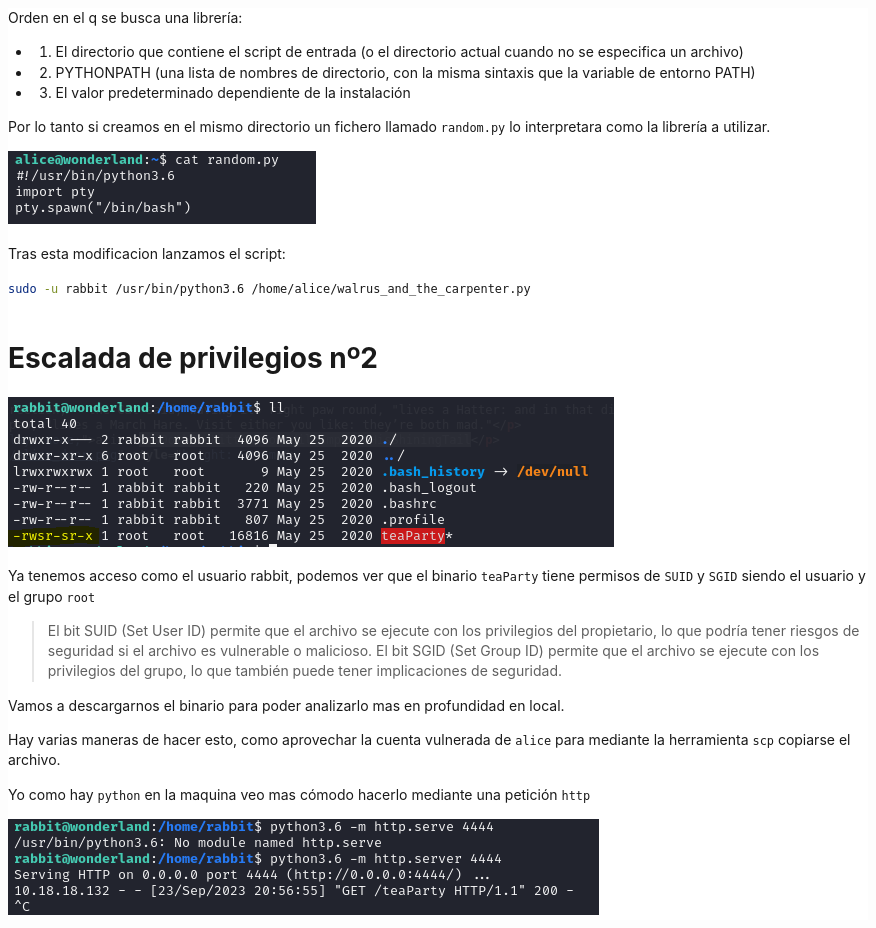 Orden en el q se busca una librería:

- 1) El directorio que contiene el script de entrada (o el directorio actual cuando no se especifica un archivo)
- 2) PYTHONPATH (una lista de nombres de directorio, con la misma sintaxis que la variable de entorno PATH)
- 3) El valor predeterminado dependiente de la instalación

Por lo tanto si creamos en el mismo directorio un fichero llamado `random.py` lo interpretara como la librería a utilizar.

![](/assets/images/thm_wonderland/thm_wonderland_random.PNG)

Tras esta modificacion lanzamos el script:
```bash
sudo -u rabbit /usr/bin/python3.6 /home/alice/walrus_and_the_carpenter.py
```


# Escalada de privilegios nº2

![](/assets/images/thm_wonderland/thm_wonderland_ll2.PNG)

Ya tenemos acceso como el usuario rabbit, podemos ver que el binario `teaParty`  tiene permisos de `SUID` y `SGID` siendo el usuario y el grupo `root`

> El bit SUID (Set User ID) permite que el archivo se ejecute con los privilegios del propietario, lo que podría tener riesgos de seguridad si el archivo es vulnerable o malicioso.
> El bit SGID (Set Group ID) permite que el archivo se ejecute con los privilegios del grupo, lo que también puede tener implicaciones de seguridad.

Vamos a descargarnos el binario para poder analizarlo mas en profundidad en local.

Hay varias maneras de hacer esto, como aprovechar la cuenta vulnerada de `alice` para mediante la herramienta `scp` copiarse el archivo.

Yo como hay `python` en la maquina veo mas cómodo hacerlo mediante una petición `http`

![](/assets/images/thm_wonderland/thm_wonderland_server.PNG)
